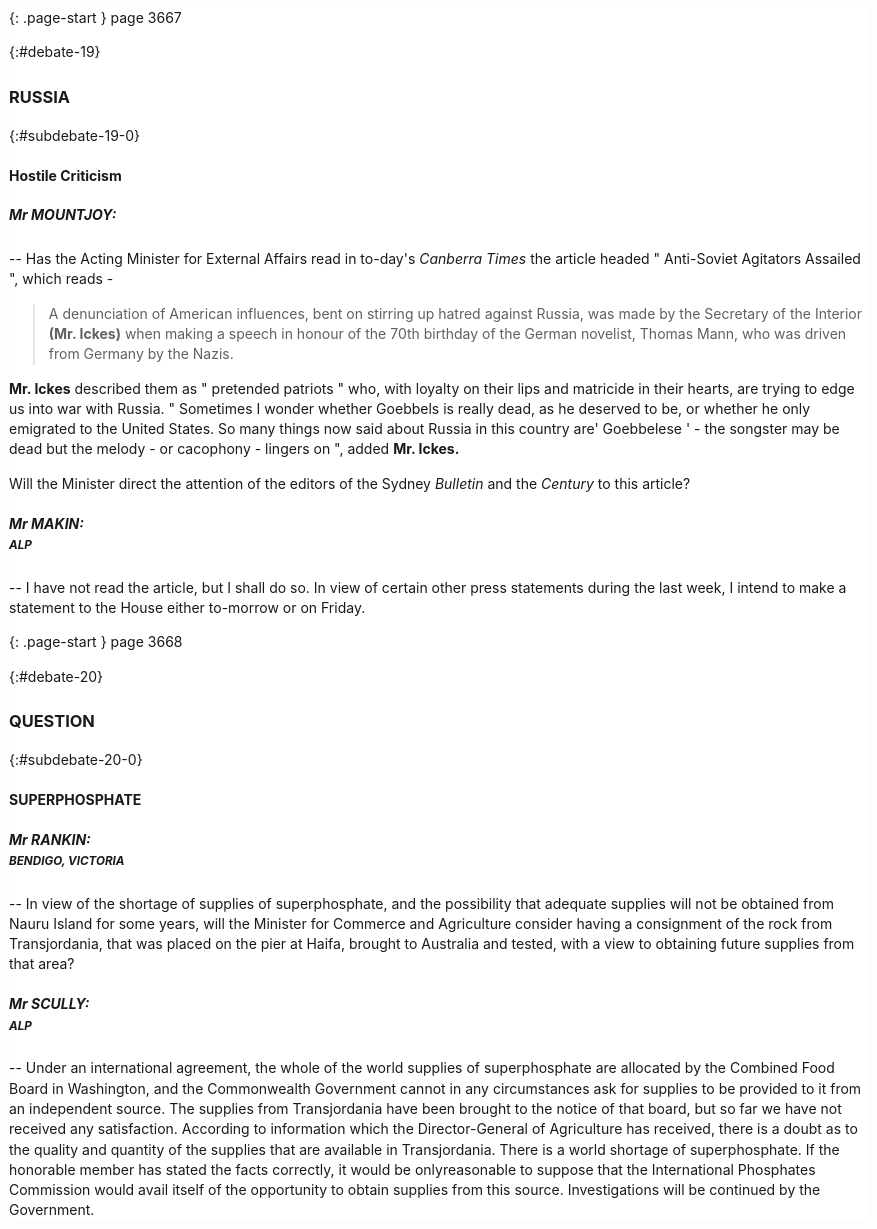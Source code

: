 {: .page-start }
page 3667

{:#debate-19}
### RUSSIA

{:#subdebate-19-0}
#### Hostile Criticism

##### Mr MOUNTJOY:

-- Has the Acting Minister for External Affairs read in to-day's  *Canberra Times*  the article headed " Anti-Soviet Agitators Assailed ", which reads - 

  >A denunciation of American influences, bent on stirring up hatred against Russia, was made by the Secretary of the Interior  **(Mr. Ickes)**  when making a speech in honour of the 70th birthday of the German novelist, Thomas Mann, who was driven from Germany by the Nazis. 
  >
  >
 **Mr. Ickes** described them as " pretended patriots " who, with loyalty on their lips and matricide in their hearts, are trying to edge us into war with Russia. " Sometimes I wonder whether Goebbels is really dead, as he deserved to be, or whether he only emigrated to the United States. So many things now said about Russia in this country are' Goebbelese ' - the songster may be dead but the melody - or cacophony - lingers on ", added  **Mr. Ickes.** 

Will the Minister direct the attention of the editors of the Sydney  *Bulletin*  and the  *Century*  to this article? 

##### Mr MAKIN:<br><small class="text-muted">ALP</small>

-- I have not read the article, but I shall do so. In view of certain other press statements during the last week, I intend to make a statement to the House either to-morrow or on Friday. 

{: .page-start }
page 3668

{:#debate-20}
### QUESTION

{:#subdebate-20-0}
#### SUPERPHOSPHATE

##### Mr RANKIN:<br><small class="text-muted">BENDIGO, VICTORIA</small>

-- In view of the shortage of supplies of superphosphate, and the possibility that adequate supplies will not be obtained from Nauru Island for some years, will the Minister for Commerce and Agriculture consider having a consignment of the rock from Transjordania, that was placed on the pier at Haifa, brought to Australia and tested, with a view to obtaining future supplies from that area? 

##### Mr SCULLY:<br><small class="text-muted">ALP</small>

-- Under an international agreement, the whole of the world supplies of superphosphate are allocated by the Combined Food Board in Washington, and the Commonwealth Government cannot in any circumstances ask for supplies to be provided to it from an independent source. The supplies from Transjordania have been brought to the notice of that board, but so far we have not received any satisfaction. According to information which the Director-General of Agriculture has received, there is a doubt as to the quality and quantity of the supplies that are available in Transjordania. There is a world shortage of superphosphate. If the honorable member has stated the facts correctly, it would be onlyreasonable to suppose that the International Phosphates Commission would avail itself of the opportunity to obtain supplies from this source. Investigations will be continued by the Government. 
